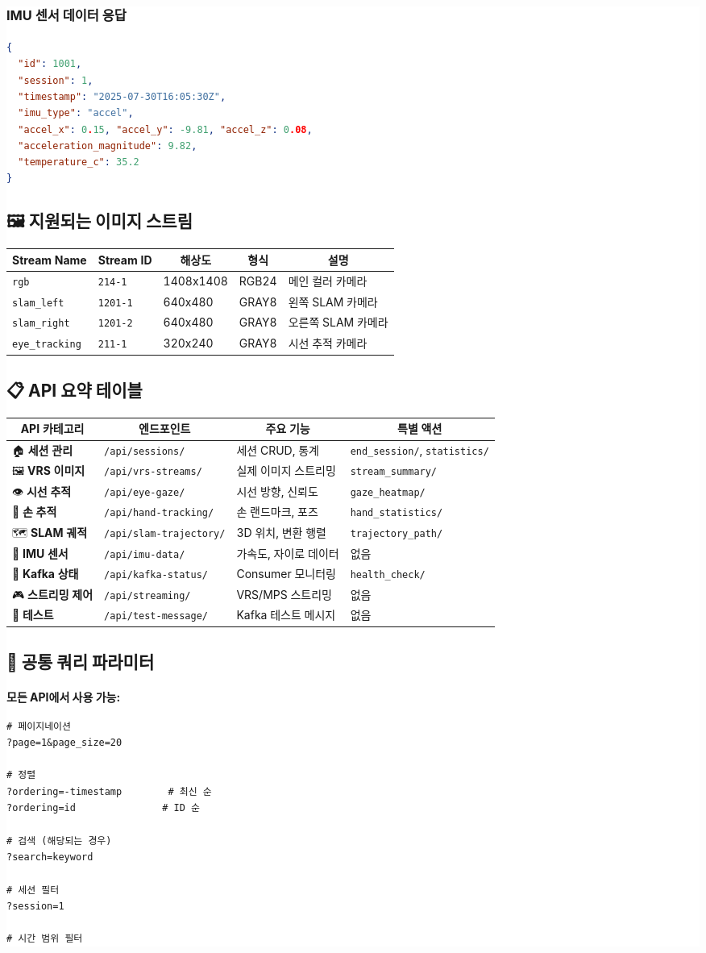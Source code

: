 ### IMU 센서 데이터 응답
```json
{
  "id": 1001,
  "session": 1,
  "timestamp": "2025-07-30T16:05:30Z",
  "imu_type": "accel",
  "accel_x": 0.15, "accel_y": -9.81, "accel_z": 0.08,
  "acceleration_magnitude": 9.82,
  "temperature_c": 35.2
}
```

## 🖼️ 지원되는 이미지 스트림

| Stream Name | Stream ID | 해상도 | 형식 | 설명 |
|------------|-----------|--------|------|------|
| `rgb` | `214-1` | 1408x1408 | RGB24 | 메인 컬러 카메라 |
| `slam_left` | `1201-1` | 640x480 | GRAY8 | 왼쪽 SLAM 카메라 |
| `slam_right` | `1201-2` | 640x480 | GRAY8 | 오른쪽 SLAM 카메라 |
| `eye_tracking` | `211-1` | 320x240 | GRAY8 | 시선 추적 카메라 |

## 📋 API 요약 테이블

| API 카테고리 | 엔드포인트 | 주요 기능 | 특별 액션 |
|-------------|-----------|----------|-----------|
| 🏠 **세션 관리** | `/api/sessions/` | 세션 CRUD, 통계 | `end_session/`, `statistics/` |
| 🖼️ **VRS 이미지** | `/api/vrs-streams/` | 실제 이미지 스트리밍 | `stream_summary/` |
| 👁️ **시선 추적** | `/api/eye-gaze/` | 시선 방향, 신뢰도 | `gaze_heatmap/` |
| 🤲 **손 추적** | `/api/hand-tracking/` | 손 랜드마크, 포즈 | `hand_statistics/` |
| 🗺️ **SLAM 궤적** | `/api/slam-trajectory/` | 3D 위치, 변환 행렬 | `trajectory_path/` |
| 📳 **IMU 센서** | `/api/imu-data/` | 가속도, 자이로 데이터 | 없음 |
| 🔧 **Kafka 상태** | `/api/kafka-status/` | Consumer 모니터링 | `health_check/` |
| 🎮 **스트리밍 제어** | `/api/streaming/` | VRS/MPS 스트리밍 | 없음 |
| 🧪 **테스트** | `/api/test-message/` | Kafka 테스트 메시지 | 없음 |

## 🔗 공통 쿼리 파라미터

**모든 API에서 사용 가능:**
```http
# 페이지네이션
?page=1&page_size=20

# 정렬
?ordering=-timestamp        # 최신 순
?ordering=id               # ID 순

# 검색 (해당되는 경우)
?search=keyword

# 세션 필터
?session=1

# 시간 범위 필터
```